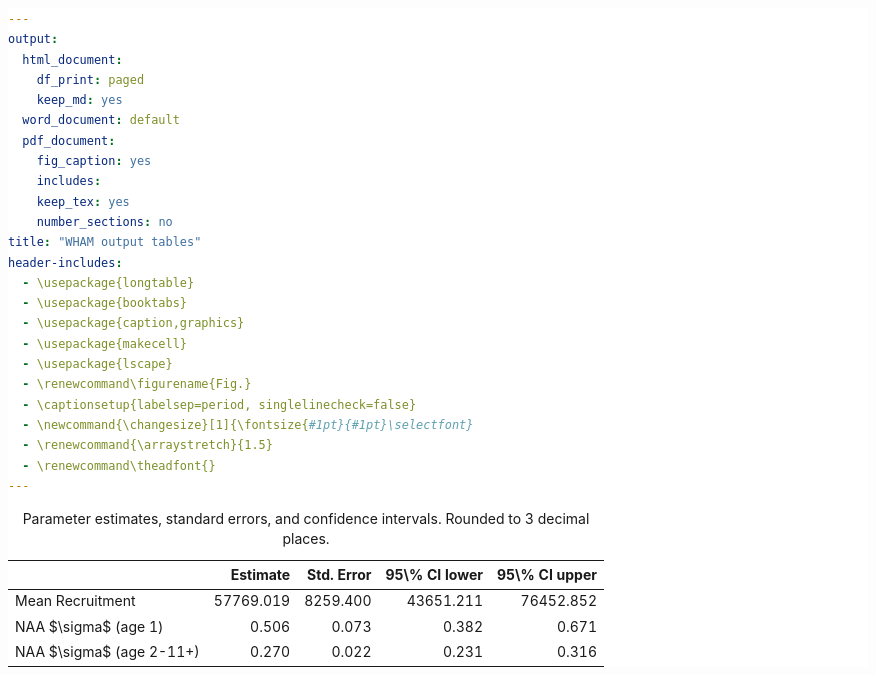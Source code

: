 ```yaml
---
output:
  html_document:
    df_print: paged
    keep_md: yes
  word_document: default
  pdf_document:
    fig_caption: yes
    includes:
    keep_tex: yes
    number_sections: no
title: "WHAM output tables"
header-includes:
  - \usepackage{longtable}
  - \usepackage{booktabs}
  - \usepackage{caption,graphics}
  - \usepackage{makecell}
  - \usepackage{lscape}
  - \renewcommand\figurename{Fig.}
  - \captionsetup{labelsep=period, singlelinecheck=false}
  - \newcommand{\changesize}[1]{\fontsize{#1pt}{#1pt}\selectfont}
  - \renewcommand{\arraystretch}{1.5}
  - \renewcommand\theadfont{}
---
```






<table class="table" style="margin-left: auto; margin-right: auto;">
<caption>Parameter estimates, standard errors, and confidence intervals. Rounded to 3 decimal places.</caption>
 <thead>
  <tr>
   <th style="text-align:left;">   </th>
   <th style="text-align:right;"> Estimate </th>
   <th style="text-align:right;"> Std. Error </th>
   <th style="text-align:right;"> 95\% CI lower </th>
   <th style="text-align:right;"> 95\% CI upper </th>
  </tr>
 </thead>
<tbody>
  <tr>
   <td style="text-align:left;"> Mean Recruitment </td>
   <td style="text-align:right;"> 57769.019 </td>
   <td style="text-align:right;"> 8259.400 </td>
   <td style="text-align:right;"> 43651.211 </td>
   <td style="text-align:right;"> 76452.852 </td>
  </tr>
  <tr>
   <td style="text-align:left;"> NAA $\sigma$ (age 1) </td>
   <td style="text-align:right;"> 0.506 </td>
   <td style="text-align:right;"> 0.073 </td>
   <td style="text-align:right;"> 0.382 </td>
   <td style="text-align:right;"> 0.671 </td>
  </tr>
  <tr>
   <td style="text-align:left;"> NAA $\sigma$ (age 2-11+) </td>
   <td style="text-align:right;"> 0.270 </td>
   <td style="text-align:right;"> 0.022 </td>
   <td style="text-align:right;"> 0.231 </td>
   <td style="text-align:right;"> 0.316 </td>
  </tr>
  <tr>